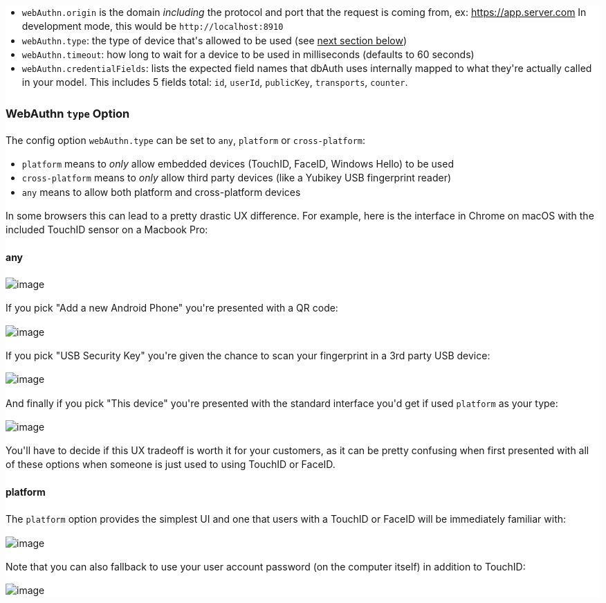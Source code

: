 * `webAuthn.origin` is the domain *including* the protocol and port that the request is coming from, ex: https://app.server.com In development mode, this would be `http://localhost:8910`
* `webAuthn.type`: the type of device that's allowed to be used (see [next section below](#webauthn-type-option))
* `webAuthn.timeout`: how long to wait for a device to be used in milliseconds (defaults to 60 seconds)
* `webAuthn.credentialFields`: lists the expected field names that dbAuth uses internally mapped to what they're actually called in your model. This includes 5 fields total: `id`, `userId`, `publicKey`, `transports`, `counter`.

### WebAuthn `type` Option

The config option `webAuthn.type` can be set to `any`, `platform` or `cross-platform`:

* `platform` means to *only* allow embedded devices (TouchID, FaceID, Windows Hello) to be used
* `cross-platform` means to *only* allow third party devices (like a Yubikey USB fingerprint reader)
* `any` means to allow both platform and cross-platform devices

In some browsers this can lead to a pretty drastic UX difference. For example, here is the interface in Chrome on macOS with the included TouchID sensor on a Macbook Pro:

#### **any**

<img width="446" alt="image" src="https://user-images.githubusercontent.com/300/174896660-c2960921-046c-49ad-8ff0-38c019569371.png" />

If you pick "Add a new Android Phone" you're presented with a QR code:

<img width="445" alt="image" src="https://user-images.githubusercontent.com/300/174896265-bb513c82-56a7-4bbc-892e-97aa8a57f525.png" />

If you pick "USB Security Key" you're given the chance to scan your fingerprint in a 3rd party USB device:

<img width="445" alt="image" src="https://user-images.githubusercontent.com/300/174896250-a0c447e7-c238-47bb-ab14-86b63385178e.png" />

And finally if you pick "This device" you're presented with the standard interface you'd get if used `platform` as your type:

<img width="251" alt="image" src="https://user-images.githubusercontent.com/300/174895503-de913272-f219-4d28-9e86-ac6190785dfd.png" />

You'll have to decide if this UX tradeoff is worth it for your customers, as it can be pretty confusing when first presented with all of these options when someone is just used to using TouchID or FaceID.

#### **platform**

The `platform` option provides the simplest UI and one that users with a TouchID or FaceID will be immediately familiar with:

<img width="251" alt="image" src="https://user-images.githubusercontent.com/300/174895503-de913272-f219-4d28-9e86-ac6190785dfd.png" />

Note that you can also fallback to use your user account password (on the computer itself) in addition to TouchID:

<img width="251" alt="image" src="https://user-images.githubusercontent.com/300/174895743-24042578-4461-4c3b-b51c-8abc0325f065.png" />
